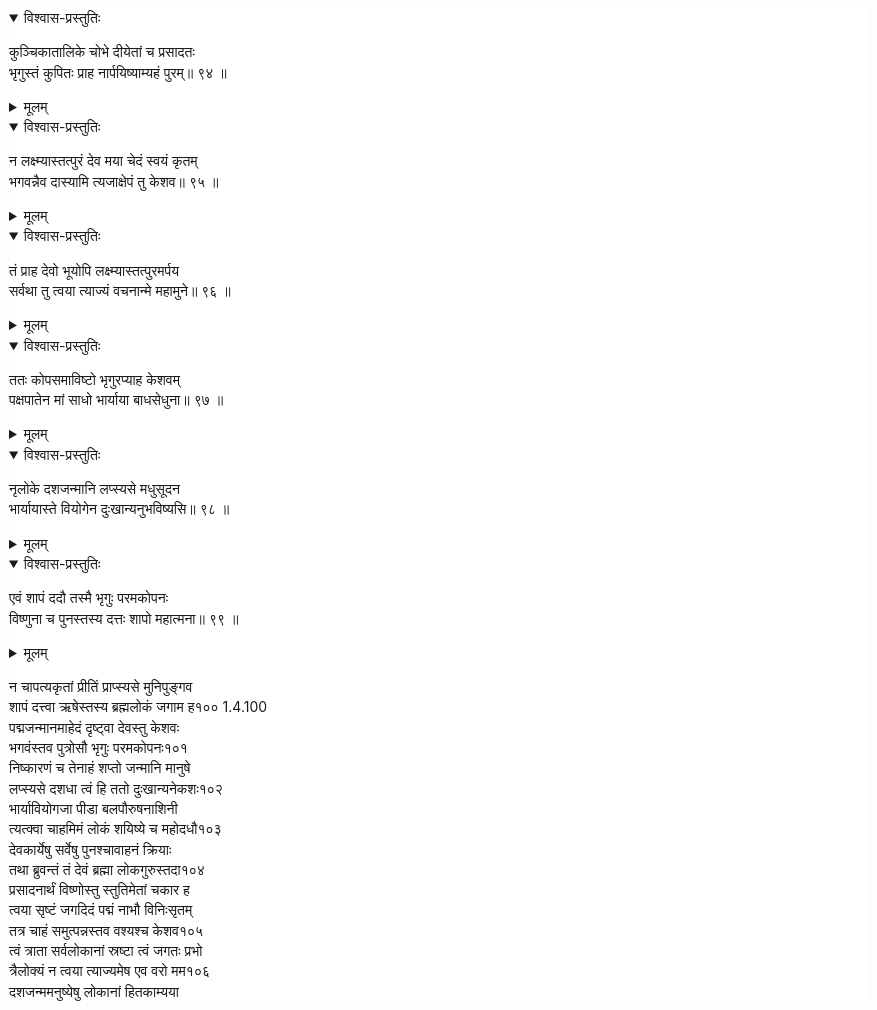 

<details open><summary>विश्वास-प्रस्तुतिः</summary>

कुञ्चिकातालिके चोभे दीयेतां च प्रसादतः  
भृगुस्तं कुपितः प्राह नार्पयिष्याम्यहं पुरम्॥ ९४ ॥
</details>

<details><summary>मूलम्</summary></details>



<details open><summary>विश्वास-प्रस्तुतिः</summary>

न लक्ष्म्यास्तत्पुरं देव मया चेदं स्वयं कृतम्  
भगवन्नैव दास्यामि त्यजाक्षेपं तु केशव॥ ९५ ॥
</details>

<details><summary>मूलम्</summary></details>



<details open><summary>विश्वास-प्रस्तुतिः</summary>

तं प्राह देवो भूयोपि लक्ष्म्यास्तत्पुरमर्पय  
सर्वथा तु त्वया त्याज्यं वचनान्मे महामुने॥ ९६ ॥
</details>

<details><summary>मूलम्</summary></details>



<details open><summary>विश्वास-प्रस्तुतिः</summary>

ततः कोपसमाविष्टो भृगुरप्याह केशवम्  
पक्षपातेन मां साधो भार्याया बाधसेधुना॥ ९७ ॥
</details>

<details><summary>मूलम्</summary></details>



<details open><summary>विश्वास-प्रस्तुतिः</summary>

नृलोके दशजन्मानि लप्स्यसे मधुसूदन  
भार्यायास्ते वियोगेन दुःखान्यनुभविष्यसि॥ ९८ ॥
</details>

<details><summary>मूलम्</summary></details>



<details open><summary>विश्वास-प्रस्तुतिः</summary>

एवं शापं ददौ तस्मै भृगुः परमकोपनः  
विष्णुना च पुनस्तस्य दत्तः शापो महात्मना॥ ९९ ॥
</details>

<details><summary>मूलम्</summary></details>


न चापत्यकृतां प्रीतिं प्राप्स्यसे मुनिपुङ्गव  
शापं दत्त्वा ऋषेस्तस्य ब्रह्मलोकं जगाम ह१०० 1.4.100  
पद्मजन्मानमाहेदं दृष्ट्वा देवस्तु केशवः  
भगवंस्तव पुत्रोसौ भृगुः परमकोपनः१०१  
निष्कारणं च तेनाहं शप्तो जन्मानि मानुषे  
लप्स्यसे दशधा त्वं हि ततो दुःखान्यनेकशः१०२  
भार्यावियोगजा पीडा बलपौरुषनाशिनी  
त्यत्क्वा चाहमिमं लोकं शयिष्ये च महोदधौ१०३  
देवकार्येषु सर्वेषु पुनश्चावाहनं क्रियाः  
तथा ब्रुवन्तं तं देवं ब्रह्मा लोकगुरुस्तदा१०४  
प्रसादनार्थं विष्णोस्तु स्तुतिमेतां चकार ह  
त्वया सृष्टं जगदिदं पद्मं नाभौ विनिःसृतम्  
तत्र चाहं समुत्पन्नस्तव वश्यश्च केशव१०५  
त्वं त्राता सर्वलोकानां स्रष्टा त्वं जगतः प्रभो  
त्रैलोक्यं न त्वया त्याज्यमेष एव वरो मम१०६  
दशजन्ममनुष्येषु लोकानां हितकाम्यया  